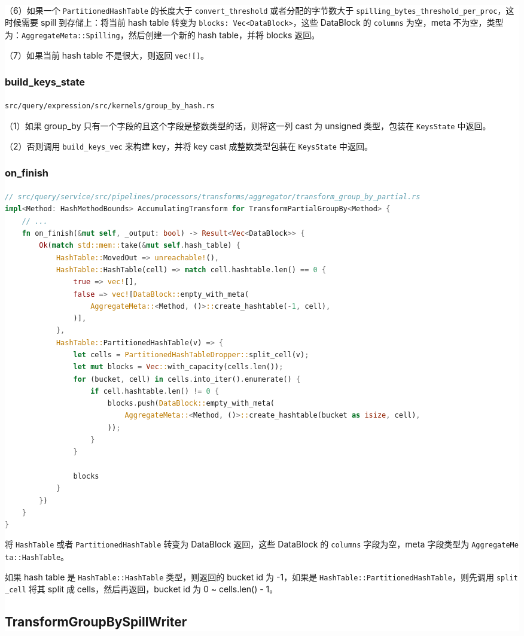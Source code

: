 （6）如果一个 `PartitionedHashTable` 的长度大于 `convert_threshold` 或者分配的字节数大于 `spilling_bytes_threshold_per_proc`，这时候需要 spill 到存储上：将当前 hash table 转变为 `blocks: Vec<DataBlock>`，这些 DataBlock 的 `columns` 为空，meta 不为空，类型为：`AggregateMeta::Spilling`，然后创建一个新的 hash table，并将 blocks 返回。

（7）如果当前 hash table 不是很大，则返回 `vec![]`。

### build_keys_state

`src/query/expression/src/kernels/group_by_hash.rs`

（1）如果 group_by 只有一个字段的且这个字段是整数类型的话，则将这一列 cast 为 unsigned 类型，包装在 `KeysState` 中返回。

（2）否则调用 `build_keys_vec` 来构建 key，并将 key cast 成整数类型包装在 `KeysState` 中返回。

### on_finish

```rust
// src/query/service/src/pipelines/processors/transforms/aggregator/transform_group_by_partial.rs
impl<Method: HashMethodBounds> AccumulatingTransform for TransformPartialGroupBy<Method> {
  	// ...
    fn on_finish(&mut self, _output: bool) -> Result<Vec<DataBlock>> {
        Ok(match std::mem::take(&mut self.hash_table) {
            HashTable::MovedOut => unreachable!(),
            HashTable::HashTable(cell) => match cell.hashtable.len() == 0 {
                true => vec![],
                false => vec![DataBlock::empty_with_meta(
                    AggregateMeta::<Method, ()>::create_hashtable(-1, cell),
                )],
            },
            HashTable::PartitionedHashTable(v) => {
                let cells = PartitionedHashTableDropper::split_cell(v);
                let mut blocks = Vec::with_capacity(cells.len());
                for (bucket, cell) in cells.into_iter().enumerate() {
                    if cell.hashtable.len() != 0 {
                        blocks.push(DataBlock::empty_with_meta(
                            AggregateMeta::<Method, ()>::create_hashtable(bucket as isize, cell),
                        ));
                    }
                }

                blocks
            }
        })
    }
}
```

将 `HashTable` 或者 `PartitionedHashTable` 转变为 DataBlock 返回，这些 DataBlock 的 `columns` 字段为空，meta 字段类型为 `AggregateMeta::HashTable`。

如果 hash table 是 `HashTable::HashTable` 类型，则返回的 bucket id 为 -1，如果是 `HashTable::PartitionedHashTable`，则先调用 `split_cell` 将其 split 成 cells，然后再返回，bucket id 为 0 ~ cells.len() - 1。

## TransformGroupBySpillWriter
